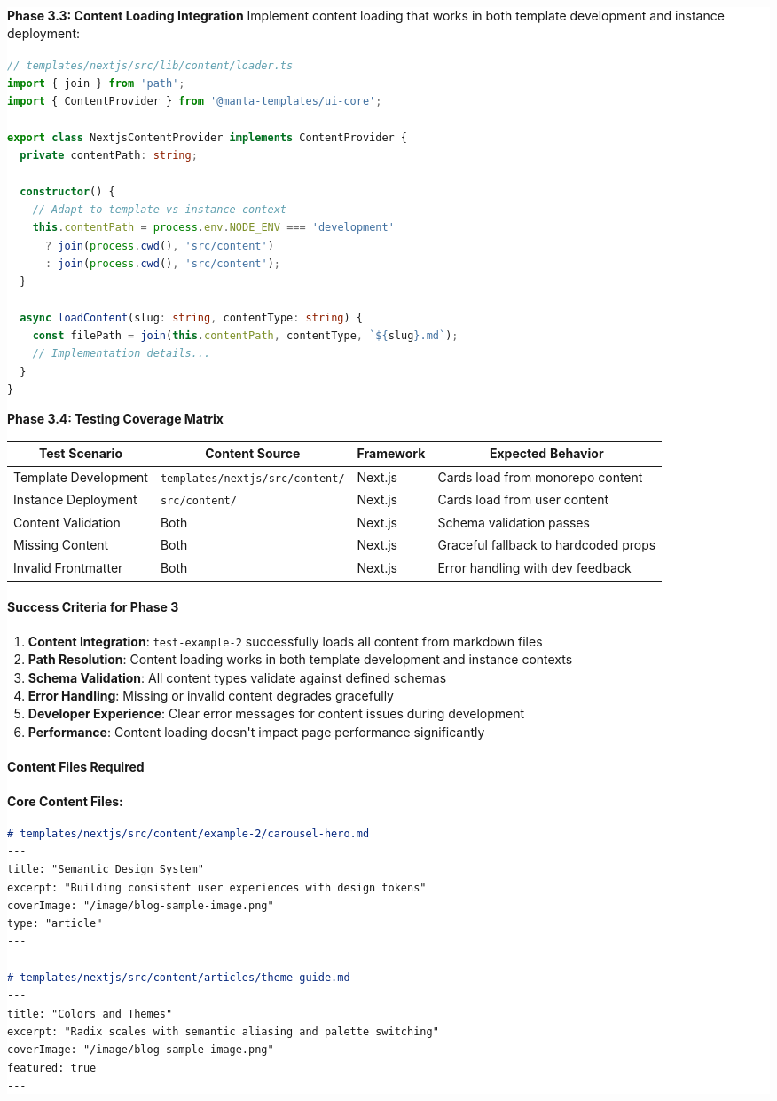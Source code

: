 **Phase 3.3: Content Loading Integration**
Implement content loading that works in both template development and instance deployment:

```typescript
// templates/nextjs/src/lib/content/loader.ts
import { join } from 'path';
import { ContentProvider } from '@manta-templates/ui-core';

export class NextjsContentProvider implements ContentProvider {
  private contentPath: string;
  
  constructor() {
    // Adapt to template vs instance context
    this.contentPath = process.env.NODE_ENV === 'development' 
      ? join(process.cwd(), 'src/content')
      : join(process.cwd(), 'src/content');
  }
  
  async loadContent(slug: string, contentType: string) {
    const filePath = join(this.contentPath, contentType, `${slug}.md`);
    // Implementation details...
  }
}
```

**Phase 3.4: Testing Coverage Matrix**

| Test Scenario | Content Source | Framework | Expected Behavior |
|---------------|----------------|-----------|-------------------|
| Template Development | `templates/nextjs/src/content/` | Next.js | Cards load from monorepo content |
| Instance Deployment | `src/content/` | Next.js | Cards load from user content |
| Content Validation | Both | Next.js | Schema validation passes |
| Missing Content | Both | Next.js | Graceful fallback to hardcoded props |
| Invalid Frontmatter | Both | Next.js | Error handling with dev feedback |

#### Success Criteria for Phase 3

1. **Content Integration**: `test-example-2` successfully loads all content from markdown files
2. **Path Resolution**: Content loading works in both template development and instance contexts
3. **Schema Validation**: All content types validate against defined schemas
4. **Error Handling**: Missing or invalid content degrades gracefully
5. **Developer Experience**: Clear error messages for content issues during development
6. **Performance**: Content loading doesn't impact page performance significantly

#### Content Files Required

**Core Content Files:**
```markdown
# templates/nextjs/src/content/example-2/carousel-hero.md
---
title: "Semantic Design System"
excerpt: "Building consistent user experiences with design tokens"
coverImage: "/image/blog-sample-image.png"
type: "article"
---

# templates/nextjs/src/content/articles/theme-guide.md
---
title: "Colors and Themes"
excerpt: "Radix scales with semantic aliasing and palette switching"
coverImage: "/image/blog-sample-image.png"
featured: true
---
```